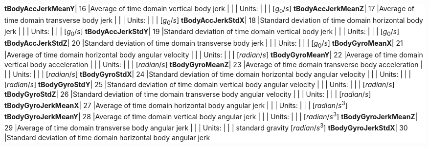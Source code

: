 **tBodyAccJerkMeanY**|  16 |Average of  time domain vertical body jerk
|                |         | Units:
|             |         |    [$g_0/s$]
**tBodyAccJerkMeanZ**|  17 |Average of  time domain transverse body jerk
|                |         | Units:
|             |         |   [$g_0/s$]
**tBodyAccJerkStdX**|     18 |Standard deviation of  time domain horizontal body jerk
|                |         | Units:
|             |         |    [$g_0/s$]
**tBodyAccJerkStdY**|     19 |Standard deviation of  time domain vertical body jerk
|                |         | Units:
|             |         |    [$g_0/s$]
**tBodyAccJerkStdZ**|     20 |Standard deviation of  time domain transverse body jerk
|                |         | Units:
|             |         |    [$g_0/s$]
**tBodyGyroMeanX**|     21 |Average of  time domain horizontal body angular velocity
|                |         | Units:
|             |         |   [$radian/s$]
**tBodyGyroMeanY**|     22 |Average of  time domain vertical body acceleration
|                |         | Units:
|             |         |    [$radian/s$]
**tBodyGyroMeanZ**|     23 |Average of  time domain transverse body acceleration
|                |         | Units:
|             |         | [$radian/s$]
**tBodyGyroStdX**|     24 |Standard deviation of time domain horizontal body angular velocity
|                |         | Units:
|             |         |   [$radian/s$]
**tBodyGyroStdY**|     25 |Standard deviation of  time domain vertical body angular velocity
|                |         | Units:
|             |         |    [$radian/s$]
**tBodyGyroStdZ**|     26 |Standard deviation of  time domain transverse body angular velocity
|                |         | Units:
|             |         |  [$radian/s$]
**tBodyGyroJerkMeanX**|     27 |Average of  time domain horizontal body angular jerk
|                |         | Units:
|             |         |   [$radian/s^3$]
**tBodyGyroJerkMeanY**|     28 |Average of  time domain vertical body angular jerk
|                |         | Units:
|             |         |    [$radian/s^3$]
**tBodyGyroJerkMeanZ**|     29 |Average of  time domain transverse body angular jerk
|                |         | Units:
|             |         | standard gravity  [$radian/s^3$]
**tBodyGyroJerkStdX**|     30 |Standard deviation of time domain horizontal body angular jerk

  [^footnote]: Here is the *text* of the **footnote**.
  [^stackedit]: [StackEdit](https://stackedit.io/) is a full-featured, open-source Markdown editor based on PageDown, the Markdown library used by Stack Overflow and the other Stack Exchange sites.
  [^gfm]: **GitHub Flavored Markdown** (GFM) is supported by StackEdit.
  [1]: http://math.stackexchange.com/
  [2]: http://daringfireball.net/projects/markdown/syntax "Markdown"
  [3]: https://github.com/jmcmanus/pagedown-extra "Pagedown Extra"
  [4]: http://meta.math.stackexchange.com/questions/5020/mathjax-basic-tutorial-and-quick-reference
  [5]: https://code.google.com/p/google-code-prettify/
  [6]: http://highlightjs.org/